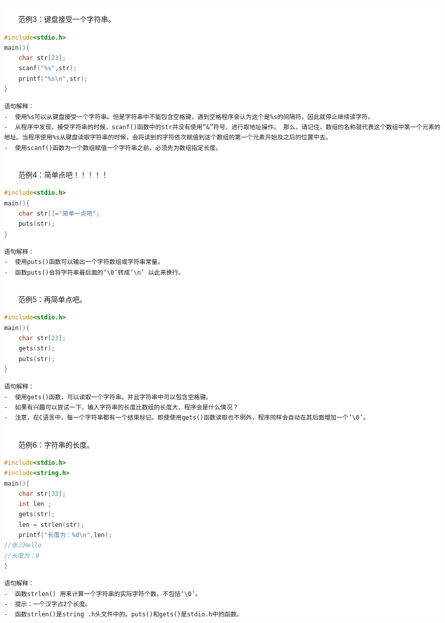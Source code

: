 <br>　　范例3：键盘接受一个字符串。
``` c
#include<stdio.h>
main(){	  
	char str[23];
	scanf("%s",str);
    printf("%s\n",str);
}
```
    语句解释：
    -  使用%s可以从键盘接受一个字符串。但是字符串中不能包含空格键，遇到空格程序会认为这个是%s的间隔符，因此就停止继续读字符。
    -  从程序中发现，接受字符串的时候，scanf()函数中的str并没有使用“&”符号，进行取地址操作。 那么，请记住，数组的名称就代表这个数组中第一个元素的地址。当程序使用%s从键盘读取字符串的时候，会将读到的字符依次赋值到这个数组的第一个元素开始及之后的位置中去。
    -  使用scanf()函数为一个数组赋值一个字符串之前，必须先为数组指定长度。

<br>　　范例4：简单点吧！！！！！
``` c
#include<stdio.h>
main(){	  
	char str[]="简单一点吧";
    puts(str);
}
```
    语句解释：
    -  使用puts()函数可以输出一个字符数组或字符串常量。
    -  函数puts()会将字符串最后面的‘\0’转成‘\n’ 以此来换行。

<br>　　范例5：再简单点吧。
``` c
#include<stdio.h>
main(){	  
	char str[23];
	gets(str);
    puts(str);
}
```
    语句解释：
    -  使用gets()函数，可以读取一个字符串。并且字符串中可以包含空格键。
    -  如果有兴趣可以尝试一下，输入字符串的长度比数组的长度大，程序会是什么情况？
    -  注意，在C语言中，每一个字符串都有一个结束标记。即使使用gets()函数读取也不例外，程序同样会自动在其后面增加一个‘\0’。

<br>　　范例6：字符串的长度。
``` c
#include<stdio.h>
#include<string.h>
main(){	  
	char str[33];
	int len ;
	gets(str);
	len = strlen(str);
    printf("长度为：%d\n",len);
//张三Hello
//长度为：9
}
```
    语句解释：
    -  函数strlen() 用来计算一个字符串的实际字符个数。不包括‘\0’。
    -  提示：一个汉字占2个长度。
    -  函数strlen()是string .h头文件中的。puts()和gets()是stdio.h中的函数。
